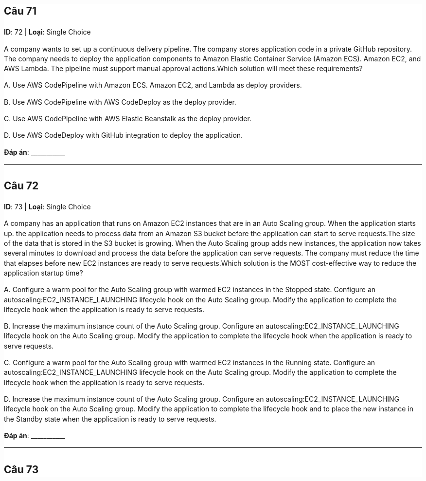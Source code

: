 
## Câu 71

**ID**: 72 | **Loại**: Single Choice

A company wants to set up a continuous delivery pipeline. The company stores application code in a private GitHub repository. The company needs to deploy the application components to Amazon Elastic Container Service (Amazon ECS). Amazon EC2, and AWS Lambda. The pipeline must support manual approval actions.Which solution will meet these requirements?

A. Use AWS CodePipeline with Amazon ECS. Amazon EC2, and Lambda as deploy providers.

B. Use AWS CodePipeline with AWS CodeDeploy as the deploy provider.

C. Use AWS CodePipeline with AWS Elastic Beanstalk as the deploy provider.

D. Use AWS CodeDeploy with GitHub integration to deploy the application.

**Đáp án**: ___________

---

## Câu 72

**ID**: 73 | **Loại**: Single Choice

A company has an application that runs on Amazon EC2 instances that are in an Auto Scaling group. When the application starts up. the application needs to process data from an Amazon S3 bucket before the application can start to serve requests.The size of the data that is stored in the S3 bucket is growing. When the Auto Scaling group adds new instances, the application now takes several minutes to download and process the data before the application can serve requests. The company must reduce the time that elapses before new EC2 instances are ready to serve requests.Which solution is the MOST cost-effective way to reduce the application startup time?

A. Configure a warm pool for the Auto Scaling group with warmed EC2 instances in the Stopped state. Configure an autoscaling:EC2_INSTANCE_LAUNCHING lifecycle hook on the Auto Scaling group. Modify the application to complete the lifecycle hook when the application is ready to serve requests.

B. Increase the maximum instance count of the Auto Scaling group. Configure an autoscaling:EC2_INSTANCE_LAUNCHING lifecycle hook on the Auto Scaling group. Modify the application to complete the lifecycle hook when the application is ready to serve requests.

C. Configure a warm pool for the Auto Scaling group with warmed EC2 instances in the Running state. Configure an autoscaling:EC2_INSTANCE_LAUNCHING lifecycle hook on the Auto Scaling group. Modify the application to complete the lifecycle hook when the application is ready to serve requests.

D. Increase the maximum instance count of the Auto Scaling group. Configure an autoscaling:EC2_INSTANCE_LAUNCHING lifecycle hook on the Auto Scaling group. Modify the application to complete the lifecycle hook and to place the new instance in the Standby state when the application is ready to serve requests.

**Đáp án**: ___________

---

## Câu 73
